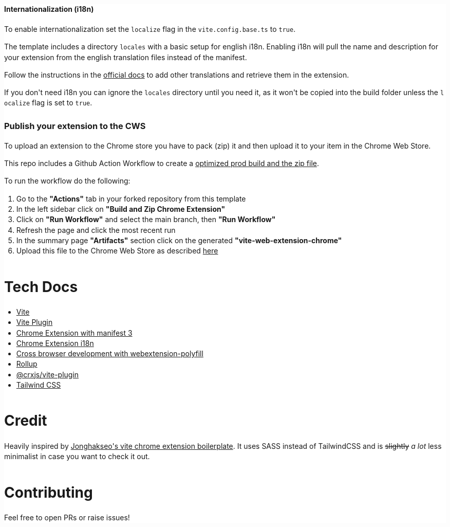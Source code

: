 #### Internationalization (i18n)
To enable internationalization set the `localize` flag in the `vite.config.base.ts` to `true`.

The template includes a directory `locales` with a basic setup for english i18n. Enabling i18n
will pull the name and description for your extension from the english translation files instead
of the manifest.

Follow the instructions in the [official docs](https://developer.chrome.com/docs/extensions/reference/api/i18n#description) 
to add other translations and retrieve them in the extension.

If you don't need i18n you can ignore the `locales` directory until you need it, as it won't
be copied into the build folder unless the `localize` flag is set to `true`.

### Publish your extension to the CWS<a name="publish"></a>
To upload an extension to the Chrome store you have to pack (zip) it and then upload it to your item 
in the Chrome Web Store.

This repo includes a Github Action Workflow to create a 
[optimized prod build and the zip file](https://github.com/JohnBra/vite-web-extension/actions/workflows/ci.yml).

To run the workflow do the following:
1. Go to the **"Actions"** tab in your forked repository from this template
2. In the left sidebar click on **"Build and Zip Chrome Extension"**
3. Click on **"Run Workflow"** and select the main branch, then **"Run Workflow"**
4. Refresh the page and click the most recent run
5. In the summary page **"Artifacts"** section click on the generated **"vite-web-extension-chrome"**
6. Upload this file to the Chrome Web Store as described [here](https://developer.chrome.com/docs/webstore/publish/)

# Tech Docs <a name="tech"></a>
- [Vite](https://vitejs.dev/)
- [Vite Plugin](https://vitejs.dev/guide/api-plugin.html)
- [Chrome Extension with manifest 3](https://developer.chrome.com/docs/extensions/mv3/)
- [Chrome Extension i18n](https://developer.chrome.com/docs/extensions/reference/api/i18n#description)
- [Cross browser development with webextension-polyfill](https://github.com/mozilla/webextension-polyfill?tab=readme-ov-file#webextension-browser-api-polyfill)
- [Rollup](https://rollupjs.org/guide/en/)
- [@crxjs/vite-plugin](https://crxjs.dev/vite-plugin)
- [Tailwind CSS](https://tailwindcss.com/docs/configuration)

# Credit <a name="credit"></a>
Heavily inspired by [Jonghakseo's vite chrome extension boilerplate](https://github.com/Jonghakseo/chrome-extension-boilerplate-react-vite). 
It uses SASS instead of TailwindCSS and is ~~slightly~~ _a lot_ less minimalist in case you want to check it out.

# Contributing <a name="contributing"></a>
Feel free to open PRs or raise issues!
